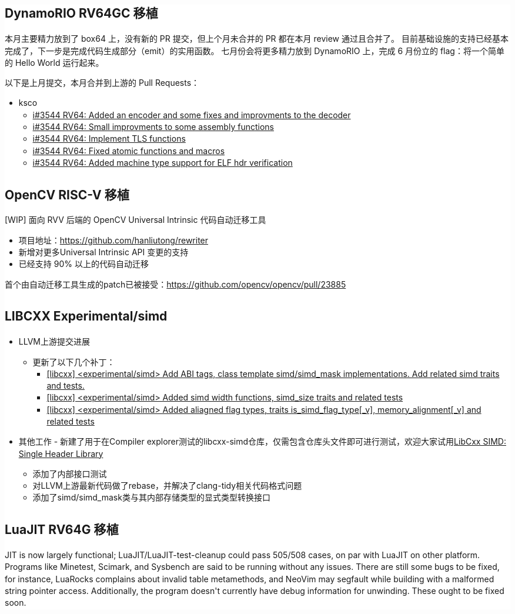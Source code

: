 ## DynamoRIO RV64GC 移植

本月主要精力放到了 box64 上，没有新的 PR 提交，但上个月未合并的 PR 都在本月 review 通过且合并了。
目前基础设施的支持已经基本完成了，下一步是完成代码生成部分（emit）的实用函数。
七月份会将更多精力放到 DynamoRIO 上，完成 6 月份立的 flag：将一个简单的 Hello World 运行起来。

以下是上月提交，本月合并到上游的 Pull Requests：

- ksco
    - [i#3544 RV64: Added an encoder and some fixes and improvments to the decoder](https://github.com/DynamoRIO/dynamorio/pull/6095)
    - [i#3544 RV64: Small improvments to some assembly functions](https://github.com/DynamoRIO/dynamorio/pull/6093)
    - [i#3544 RV64: Implement TLS functions](https://github.com/DynamoRIO/dynamorio/pull/6091)
    - [i#3544 RV64: Fixed atomic functions and macros](https://github.com/DynamoRIO/dynamorio/pull/6089)
    - [i#3544 RV64: Added machine type support for ELF hdr verification](https://github.com/DynamoRIO/dynamorio/pull/6088)


## OpenCV RISC-V 移植

[WIP] 面向 RVV 后端的 OpenCV Universal Intrinsic 代码自动迁移工具
  - 项目地址：https://github.com/hanliutong/rewriter
  - 新增对更多Universal Intrinsic API 变更的支持
  - 已经支持 90% 以上的代码自动迁移

首个由自动迁移工具生成的patch已被接受：https://github.com/opencv/opencv/pull/23885

## LIBCXX Experimental/simd

- LLVM上游提交进展
	- 更新了以下几个补丁：
		- [[libcxx] <experimental/simd> Add ABI tags, class template simd/simd_mask implementations. Add related simd traits and tests.](https://reviews.llvm.org/D144362)
		- [[libcxx] <experimental/simd> Added simd width functions, simd_size traits and related tests](https://reviews.llvm.org/D144363)
		- [[libcxx] <experimental/simd> Added aliagned flag types, traits is_simd_flag_type[_v], memory_alignment[_v] and related tests](https://reviews.llvm.org/D153319)

- 其他工作
       - 新建了用于在Compiler explorer测试的libcxx-simd仓库，仅需包含仓库头文件即可进行测试，欢迎大家试用[LibCxx SIMD: Single Header Library
](https://github.com/plctlab/simd_for_godbolt)
	- 添加了内部接口测试
	- 对LLVM上游最新代码做了rebase，并解决了clang-tidy相关代码格式问题
	- 添加了simd/simd_mask类与其内部存储类型的显式类型转换接口

## LuaJIT RV64G 移植

JIT is now largely functional; LuaJIT/LuaJIT-test-cleanup could pass 505/508 cases, on par with LuaJIT on other platform. Programs like Minetest, Scimark, and Sysbench are said to be running without any issues.
There are still some bugs to be fixed, for instance, LuaRocks complains about invalid table metamethods, and NeoVim may segfault while building with a malformed string pointer access.
Additionally, the program doesn't currently have debug information for unwinding. These ought to be fixed soon.
